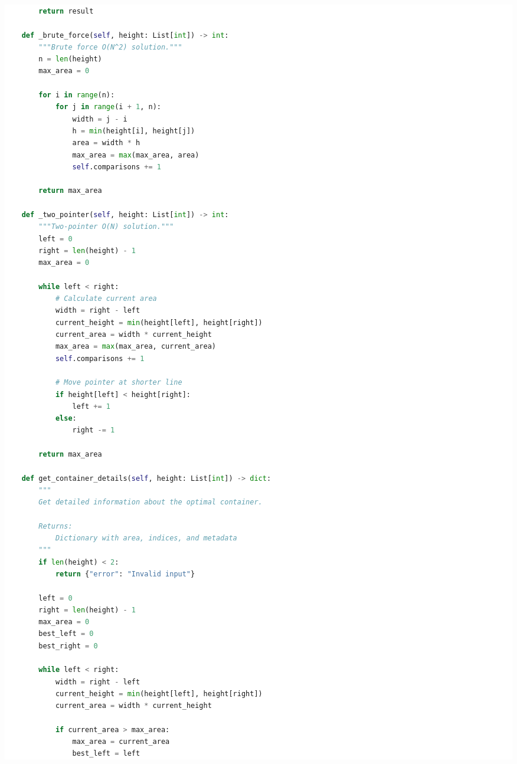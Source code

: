```python
        return result
    
    def _brute_force(self, height: List[int]) -> int:
        """Brute force O(N^2) solution."""
        n = len(height)
        max_area = 0
        
        for i in range(n):
            for j in range(i + 1, n):
                width = j - i
                h = min(height[i], height[j])
                area = width * h
                max_area = max(max_area, area)
                self.comparisons += 1
        
        return max_area
    
    def _two_pointer(self, height: List[int]) -> int:
        """Two-pointer O(N) solution."""
        left = 0
        right = len(height) - 1
        max_area = 0
        
        while left < right:
            # Calculate current area
            width = right - left
            current_height = min(height[left], height[right])
            current_area = width * current_height
            max_area = max(max_area, current_area)
            self.comparisons += 1
            
            # Move pointer at shorter line
            if height[left] < height[right]:
                left += 1
            else:
                right -= 1
        
        return max_area
    
    def get_container_details(self, height: List[int]) -> dict:
        """
        Get detailed information about the optimal container.
        
        Returns:
            Dictionary with area, indices, and metadata
        """
        if len(height) < 2:
            return {"error": "Invalid input"}
        
        left = 0
        right = len(height) - 1
        max_area = 0
        best_left = 0
        best_right = 0
        
        while left < right:
            width = right - left
            current_height = min(height[left], height[right])
            current_area = width * current_height
            
            if current_area > max_area:
                max_area = current_area
                best_left = left
```